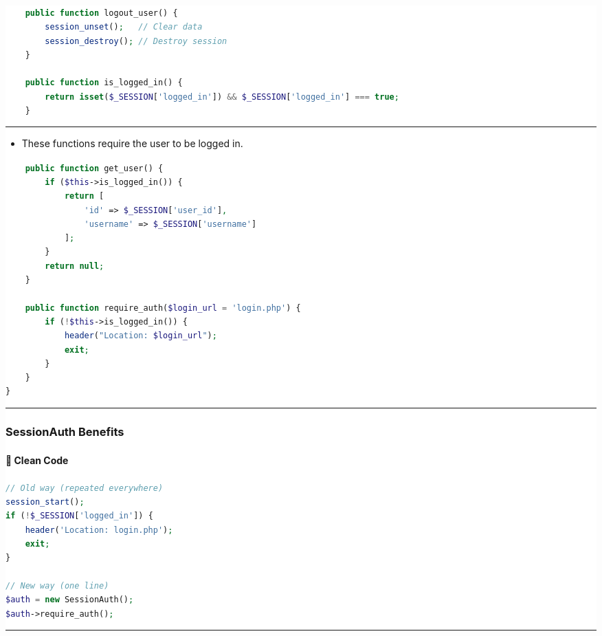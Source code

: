 
```php
    public function logout_user() {
        session_unset();   // Clear data
        session_destroy(); // Destroy session
    }
    
    public function is_logged_in() {
        return isset($_SESSION['logged_in']) && $_SESSION['logged_in'] === true;
    }
```

---

- These functions require the user to be logged in.

```php
    public function get_user() {
        if ($this->is_logged_in()) {
            return [
                'id' => $_SESSION['user_id'],
                'username' => $_SESSION['username']
            ];
        }
        return null;
    }
    
    public function require_auth($login_url = 'login.php') {
        if (!$this->is_logged_in()) {
            header("Location: $login_url");
            exit;
        }
    }
}
```

---

### SessionAuth Benefits

#### 🎯 **Clean Code**

```php
// Old way (repeated everywhere)
session_start();
if (!$_SESSION['logged_in']) {
    header('Location: login.php');
    exit;
}

// New way (one line)
$auth = new SessionAuth();
$auth->require_auth();
```

---